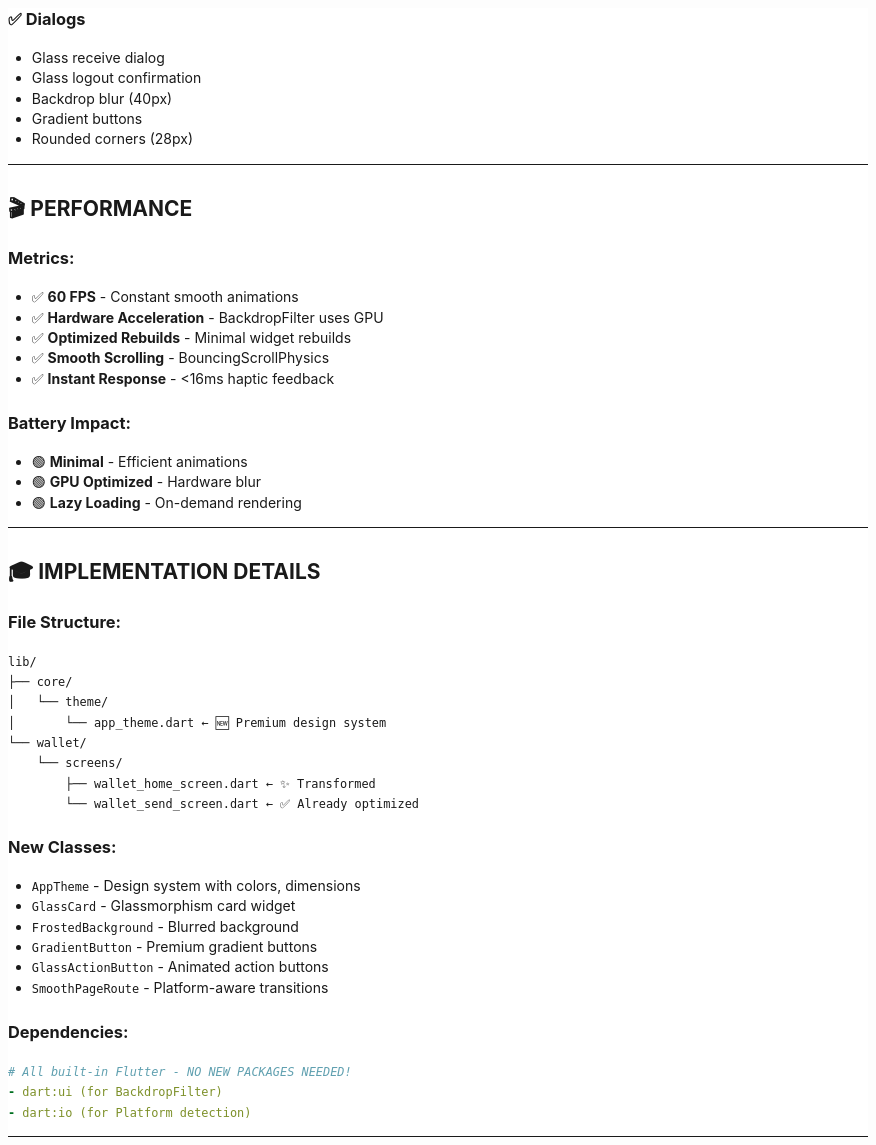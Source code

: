 ### ✅ **Dialogs**
- Glass receive dialog
- Glass logout confirmation
- Backdrop blur (40px)
- Gradient buttons
- Rounded corners (28px)

---

## 🎬 PERFORMANCE

### **Metrics:**
- ✅ **60 FPS** - Constant smooth animations
- ✅ **Hardware Acceleration** - BackdropFilter uses GPU
- ✅ **Optimized Rebuilds** - Minimal widget rebuilds
- ✅ **Smooth Scrolling** - BouncingScrollPhysics
- ✅ **Instant Response** - <16ms haptic feedback

### **Battery Impact:**
- 🟢 **Minimal** - Efficient animations
- 🟢 **GPU Optimized** - Hardware blur
- 🟢 **Lazy Loading** - On-demand rendering

---

## 🎓 IMPLEMENTATION DETAILS

### **File Structure:**
```
lib/
├── core/
│   └── theme/
│       └── app_theme.dart ← 🆕 Premium design system
└── wallet/
    └── screens/
        ├── wallet_home_screen.dart ← ✨ Transformed
        └── wallet_send_screen.dart ← ✅ Already optimized
```

### **New Classes:**
- `AppTheme` - Design system with colors, dimensions
- `GlassCard` - Glassmorphism card widget
- `FrostedBackground` - Blurred background
- `GradientButton` - Premium gradient buttons
- `GlassActionButton` - Animated action buttons
- `SmoothPageRoute` - Platform-aware transitions

### **Dependencies:**
```yaml
# All built-in Flutter - NO NEW PACKAGES NEEDED!
- dart:ui (for BackdropFilter)
- dart:io (for Platform detection)
```

---
